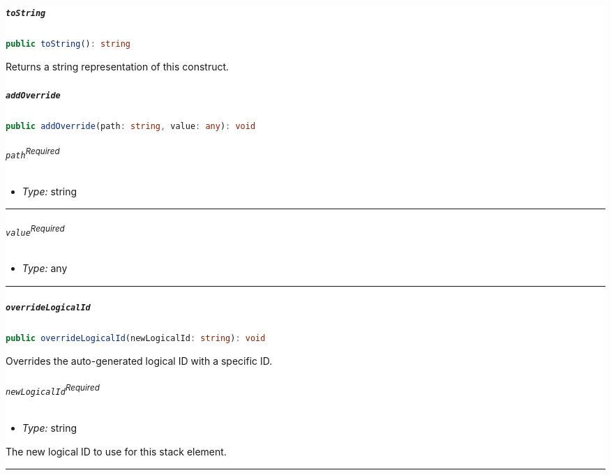 
##### `toString` <a name="toString" id="@cdktf/provider-opentelekomcloud.dataOpentelekomcloudCceAddonTemplatesV3.DataOpentelekomcloudCceAddonTemplatesV3.toString"></a>

```typescript
public toString(): string
```

Returns a string representation of this construct.

##### `addOverride` <a name="addOverride" id="@cdktf/provider-opentelekomcloud.dataOpentelekomcloudCceAddonTemplatesV3.DataOpentelekomcloudCceAddonTemplatesV3.addOverride"></a>

```typescript
public addOverride(path: string, value: any): void
```

###### `path`<sup>Required</sup> <a name="path" id="@cdktf/provider-opentelekomcloud.dataOpentelekomcloudCceAddonTemplatesV3.DataOpentelekomcloudCceAddonTemplatesV3.addOverride.parameter.path"></a>

- *Type:* string

---

###### `value`<sup>Required</sup> <a name="value" id="@cdktf/provider-opentelekomcloud.dataOpentelekomcloudCceAddonTemplatesV3.DataOpentelekomcloudCceAddonTemplatesV3.addOverride.parameter.value"></a>

- *Type:* any

---

##### `overrideLogicalId` <a name="overrideLogicalId" id="@cdktf/provider-opentelekomcloud.dataOpentelekomcloudCceAddonTemplatesV3.DataOpentelekomcloudCceAddonTemplatesV3.overrideLogicalId"></a>

```typescript
public overrideLogicalId(newLogicalId: string): void
```

Overrides the auto-generated logical ID with a specific ID.

###### `newLogicalId`<sup>Required</sup> <a name="newLogicalId" id="@cdktf/provider-opentelekomcloud.dataOpentelekomcloudCceAddonTemplatesV3.DataOpentelekomcloudCceAddonTemplatesV3.overrideLogicalId.parameter.newLogicalId"></a>

- *Type:* string

The new logical ID to use for this stack element.

---
